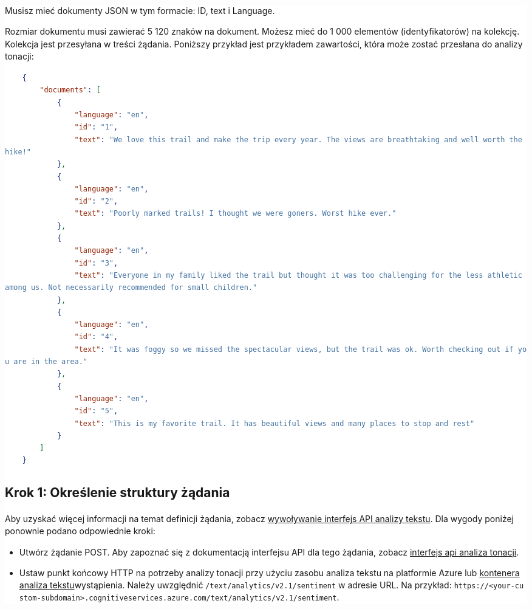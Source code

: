 Musisz mieć dokumenty JSON w tym formacie: ID, text i Language.

Rozmiar dokumentu musi zawierać 5 120 znaków na dokument. Możesz mieć do 1 000 elementów (identyfikatorów) na kolekcję. Kolekcja jest przesyłana w treści żądania. Poniższy przykład jest przykładem zawartości, która może zostać przesłana do analizy tonacji:

```json
    {
        "documents": [
            {
                "language": "en",
                "id": "1",
                "text": "We love this trail and make the trip every year. The views are breathtaking and well worth the hike!"
            },
            {
                "language": "en",
                "id": "2",
                "text": "Poorly marked trails! I thought we were goners. Worst hike ever."
            },
            {
                "language": "en",
                "id": "3",
                "text": "Everyone in my family liked the trail but thought it was too challenging for the less athletic among us. Not necessarily recommended for small children."
            },
            {
                "language": "en",
                "id": "4",
                "text": "It was foggy so we missed the spectacular views, but the trail was ok. Worth checking out if you are in the area."
            },
            {
                "language": "en",
                "id": "5",
                "text": "This is my favorite trail. It has beautiful views and many places to stop and rest"
            }
        ]
    }
```

## <a name="step-1-structure-the-request"></a>Krok 1: Określenie struktury żądania

Aby uzyskać więcej informacji na temat definicji żądania, zobacz [wywoływanie interfejs API analizy tekstu](text-analytics-how-to-call-api.md). Dla wygody poniżej ponownie podano odpowiednie kroki:

+ Utwórz żądanie POST. Aby zapoznać się z dokumentacją interfejsu API dla tego żądania, zobacz [interfejs api analiza tonacji](https://westcentralus.dev.cognitive.microsoft.com/docs/services/TextAnalytics-v2-1/operations/56f30ceeeda5650db055a3c9).

+ Ustaw punkt końcowy HTTP na potrzeby analizy tonacji przy użyciu zasobu analiza tekstu na platformie Azure lub [kontenera analiza tekstu](text-analytics-how-to-install-containers.md)wystąpienia. Należy uwzględnić `/text/analytics/v2.1/sentiment` w adresie URL. Na przykład: `https://<your-custom-subdomain>.cognitiveservices.azure.com/text/analytics/v2.1/sentiment`.

